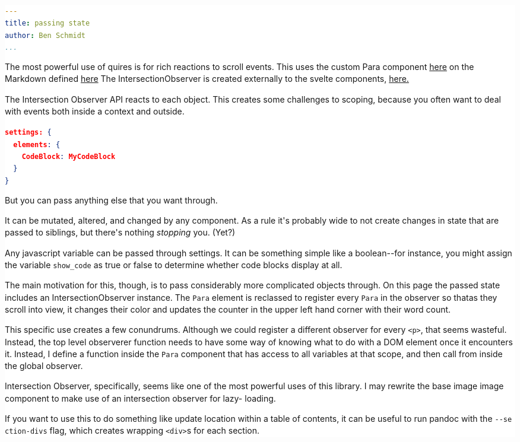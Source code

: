 ```yaml
---
title: passing state
author: Ben Schmidt
...
```


The most powerful use of quires is for rich reactions to scroll events. This uses the custom Para component
[here](https://github.com/bmschmidt/quires/blob/main/src/routes/demo/observer/ParaObserver.svelte)
on the Markdown defined
[here](https://github.com/bmschmidt/quires/blob/main/src/routes/demo/observer/history.md)
The IntersectionObserver is created externally to the svelte components,
[here.](https://github.com/bmschmidt/quires/blob/main/src/routes/demo/observer/+page.md)

The Intersection Observer API reacts to each object. This creates some challenges to scoping, because you often want to deal with events
both inside a context and outside.    


```json
settings: {
  elements: {
    CodeBlock: MyCodeBlock
  }
}
```

But you can pass anything else that you want through.

It can be mutated, altered, and changed by any component. As a rule it's probably
wide to not create changes in state that are passed to siblings, but there's
nothing _stopping_ you. (Yet?)

Any javascript variable can be passed through settings. It can be something simple like
a boolean--for instance, you might assign the variable `show_code` as true or false
to determine whether code blocks display at all.

The main motivation for this, though, is to pass considerably more complicated objects through.
On this page the passed state includes an IntersectionObserver instance. The `Para` element
is reclassed to register every `Para` in the observer so thatas they scroll into view,
it changes their color and updates the counter in the upper left hand corner with their word count.

This specific use creates a few conundrums. Although we could register a different observer for
every `<p>`, that seems wasteful. Instead, the top level observerer function needs to have
some way of knowing what to do with a DOM element once it encounters it. Instead, I define a function
inside the `Para` component that has access to all variables at that scope, and then call from
inside the global observer.

Intersection Observer, specifically, seems like one of the most powerful uses of this library.
I may rewrite the base image image component to make use of an intersection observer for lazy-
loading.

If you want to use this to do something like update location within a table of contents,
it can be useful to run pandoc with the `--section-divs` flag, which creates wrapping `<div>`s
for each section.
